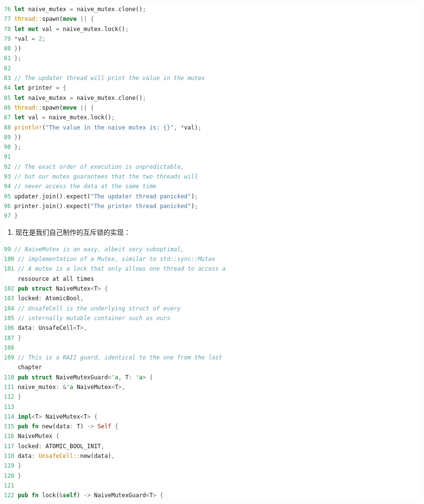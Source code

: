 ```rs
76 let naive_mutex = naive_mutex.clone();
77 thread::spawn(move || {
78 let mut val = naive_mutex.lock();
79 *val = 2;
80 })
81 };
82 
83 // The updater thread will print the value in the mutex
84 let printer = {
85 let naive_mutex = naive_mutex.clone();
86 thread::spawn(move || {
87 let val = naive_mutex.lock();
88 println!("The value in the naive mutex is: {}", *val);
89 })
90 };
91 
92 // The exact order of execution is unpredictable,
93 // but our mutex guarantees that the two threads will
94 // never access the data at the same time
95 updater.join().expect("The updater thread panicked");
96 printer.join().expect("The printer thread panicked");
97 }
```

1.  现在是我们自己制作的互斥锁的实现：

```rs
99 // NaiveMutex is an easy, albeit very suboptimal,
100 // implementation of a Mutex, similar to std::sync::Mutex
101 // A mutex is a lock that only allows one thread to access a    
    ressource at all times
102 pub struct NaiveMutex<T> {
103 locked: AtomicBool,
104 // UnsafeCell is the underlying struct of every
105 // internally mutable container such as ours
106 data: UnsafeCell<T>,
107 }
108 
109 // This is a RAII guard, identical to the one from the last                                                                                                                                                                                                                                                                                                                                                                                                                                                                                                                                                                                                                                                                                                                                                                                                                                                                                                                                                                                                                                                                                
    chapter
110 pub struct NaiveMutexGuard<'a, T: 'a> {
111 naive_mutex: &'a NaiveMutex<T>,
112 }
113 
114 impl<T> NaiveMutex<T> {
115 pub fn new(data: T) -> Self {
116 NaiveMutex {
117 locked: ATOMIC_BOOL_INIT,
118 data: UnsafeCell::new(data),
119 }
120 }
121 
122 pub fn lock(&self) -> NaiveMutexGuard<T> {
```